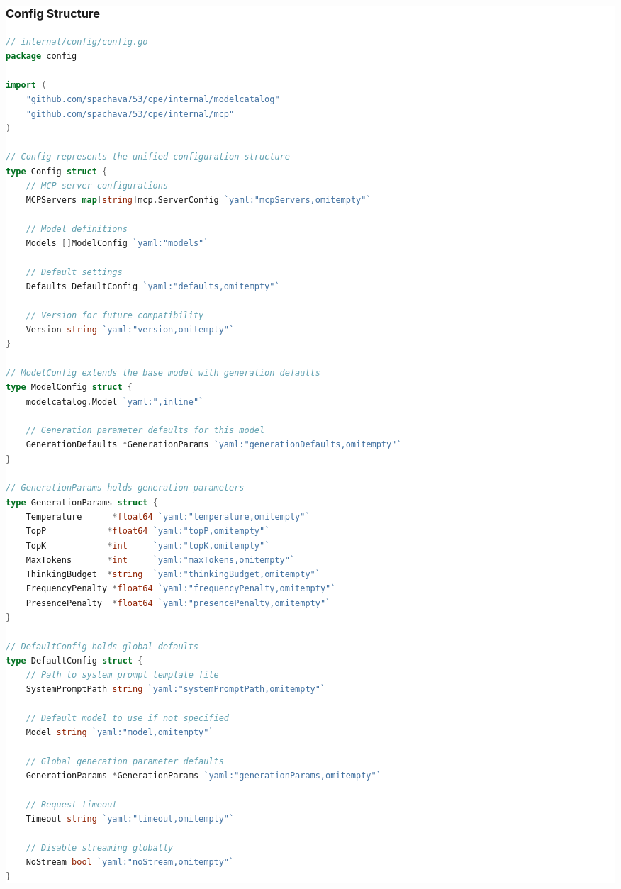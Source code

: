 ### Config Structure

```go
// internal/config/config.go
package config

import (
    "github.com/spachava753/cpe/internal/modelcatalog"
    "github.com/spachava753/cpe/internal/mcp"
)

// Config represents the unified configuration structure
type Config struct {
    // MCP server configurations
    MCPServers map[string]mcp.ServerConfig `yaml:"mcpServers,omitempty"`
    
    // Model definitions
    Models []ModelConfig `yaml:"models"`
    
    // Default settings
    Defaults DefaultConfig `yaml:"defaults,omitempty"`
    
    // Version for future compatibility
    Version string `yaml:"version,omitempty"`
}

// ModelConfig extends the base model with generation defaults
type ModelConfig struct {
    modelcatalog.Model `yaml:",inline"`
    
    // Generation parameter defaults for this model
    GenerationDefaults *GenerationParams `yaml:"generationDefaults,omitempty"`
}

// GenerationParams holds generation parameters
type GenerationParams struct {
    Temperature      *float64 `yaml:"temperature,omitempty"`
    TopP            *float64 `yaml:"topP,omitempty"`
    TopK            *int     `yaml:"topK,omitempty"`
    MaxTokens       *int     `yaml:"maxTokens,omitempty"`
    ThinkingBudget  *string  `yaml:"thinkingBudget,omitempty"`
    FrequencyPenalty *float64 `yaml:"frequencyPenalty,omitempty"`
    PresencePenalty  *float64 `yaml:"presencePenalty,omitempty"`
}

// DefaultConfig holds global defaults
type DefaultConfig struct {
    // Path to system prompt template file
    SystemPromptPath string `yaml:"systemPromptPath,omitempty"`
    
    // Default model to use if not specified
    Model string `yaml:"model,omitempty"`
    
    // Global generation parameter defaults
    GenerationParams *GenerationParams `yaml:"generationParams,omitempty"`
    
    // Request timeout
    Timeout string `yaml:"timeout,omitempty"`
    
    // Disable streaming globally
    NoStream bool `yaml:"noStream,omitempty"`
}
```
